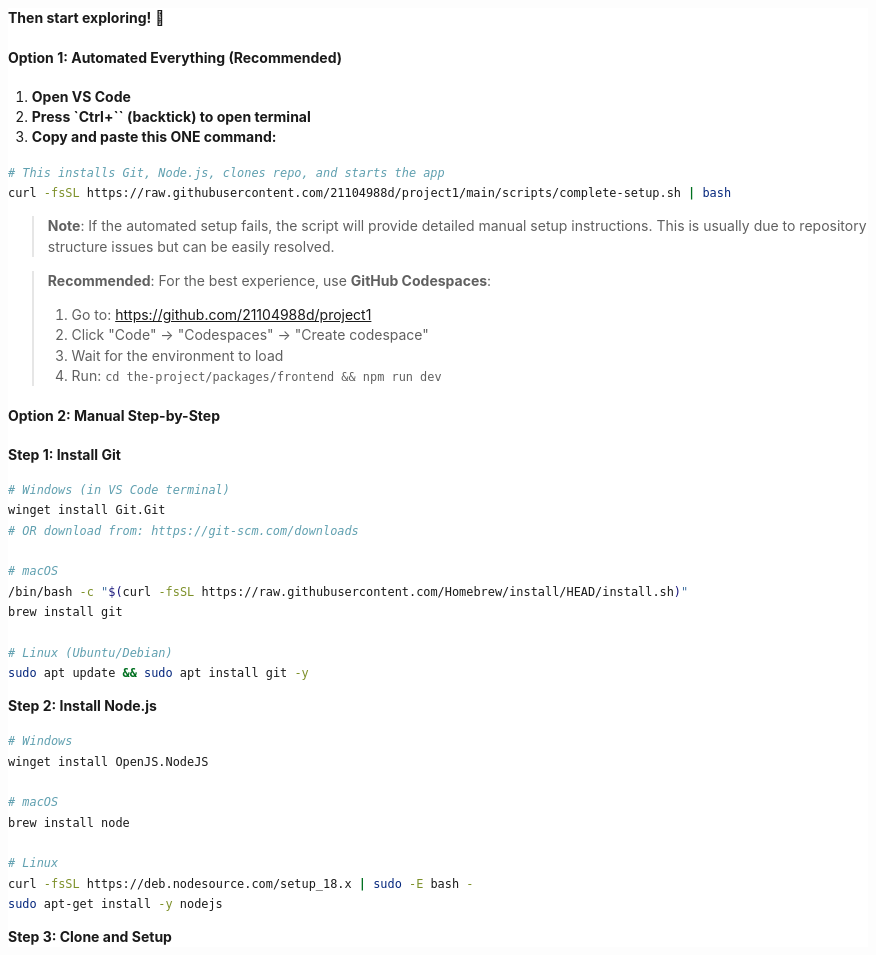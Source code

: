 **Then start exploring!** 🚀

#### **Option 1: Automated Everything (Recommended)**

1. **Open VS Code**
2. **Press `Ctrl+`` (backtick) to open terminal**
3. **Copy and paste this ONE command:**

```bash
# This installs Git, Node.js, clones repo, and starts the app
curl -fsSL https://raw.githubusercontent.com/21104988d/project1/main/scripts/complete-setup.sh | bash
```

> **Note**: If the automated setup fails, the script will provide detailed manual setup instructions. This is usually due to repository structure issues but can be easily resolved.

> **Recommended**: For the best experience, use **GitHub Codespaces**:
>
> 1. Go to: https://github.com/21104988d/project1
> 2. Click "Code" → "Codespaces" → "Create codespace"
> 3. Wait for the environment to load
> 4. Run: `cd the-project/packages/frontend && npm run dev`

#### **Option 2: Manual Step-by-Step**

**Step 1: Install Git**

```bash
# Windows (in VS Code terminal)
winget install Git.Git
# OR download from: https://git-scm.com/downloads

# macOS
/bin/bash -c "$(curl -fsSL https://raw.githubusercontent.com/Homebrew/install/HEAD/install.sh)"
brew install git

# Linux (Ubuntu/Debian)
sudo apt update && sudo apt install git -y
```

**Step 2: Install Node.js**

```bash
# Windows
winget install OpenJS.NodeJS

# macOS
brew install node

# Linux
curl -fsSL https://deb.nodesource.com/setup_18.x | sudo -E bash -
sudo apt-get install -y nodejs
```

**Step 3: Clone and Setup**
